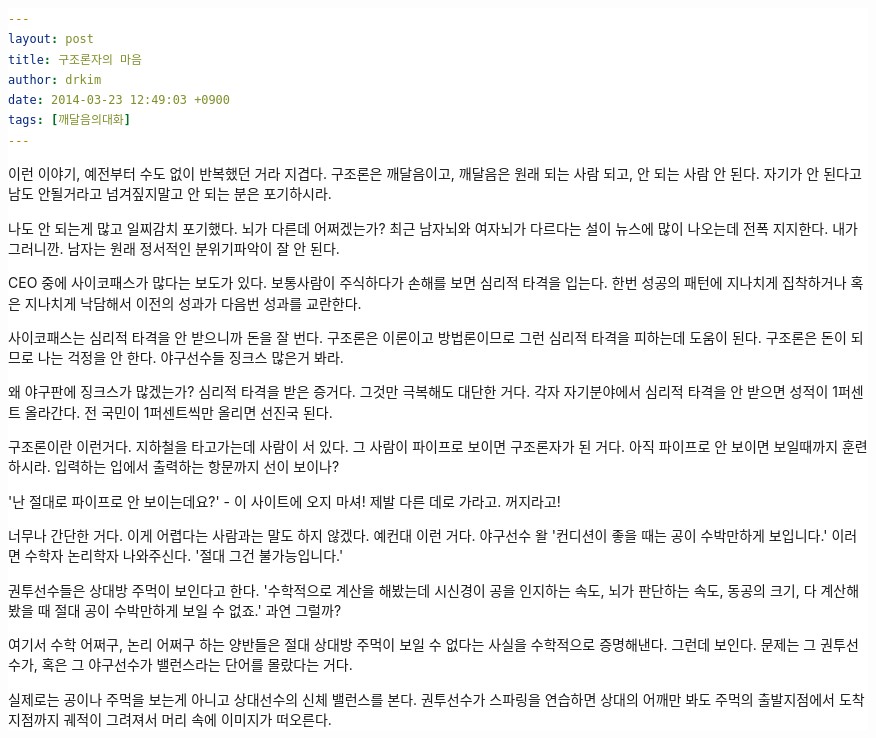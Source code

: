 ```yaml
---
layout: post
title: 구조론자의 마음
author: drkim
date: 2014-03-23 12:49:03 +0900
tags: [깨달음의대화]
---
```

이런 이야기, 예전부터 수도 없이 반복했던 거라 지겹다. 구조론은 깨달음이고, 깨달음은 원래 되는 사람 되고, 안 되는 사람 안 된다. 자기가 안 된다고 남도 안될거라고 넘겨짚지말고 안 되는 분은 포기하시라.

  


나도 안 되는게 많고 일찌감치 포기했다. 뇌가 다른데 어쩌겠는가? 최근 남자뇌와 여자뇌가 다르다는 설이 뉴스에 많이 나오는데 전폭 지지한다. 내가 그러니깐. 남자는 원래 정서적인 분위기파악이 잘 안 된다. 

  


CEO 중에 사이코패스가 많다는 보도가 있다. 보통사람이 주식하다가 손해를 보면 심리적 타격을 입는다. 한번 성공의 패턴에 지나치게 집착하거나 혹은 지나치게 낙담해서 이전의 성과가 다음번 성과를 교란한다. 

  


사이코패스는 심리적 타격을 안 받으니까 돈을 잘 번다. 구조론은 이론이고 방법론이므로 그런 심리적 타격을 피하는데 도움이 된다. 구조론은 돈이 되므로 나는 걱정을 안 한다. 야구선수들 징크스 많은거 봐라. 

  


왜 야구판에 징크스가 많겠는가? 심리적 타격을 받은 증거다. 그것만 극복해도 대단한 거다. 각자 자기분야에서 심리적 타격을 안 받으면 성적이 1퍼센트 올라간다. 전 국민이 1퍼센트씩만 올리면 선진국 된다. 

  


구조론이란 이런거다. 지하철을 타고가는데 사람이 서 있다. 그 사람이 파이프로 보이면 구조론자가 된 거다. 아직 파이프로 안 보이면 보일때까지 훈련하시라. 입력하는 입에서 출력하는 항문까지 선이 보이나? 

  


'난 절대로 파이프로 안 보이는데요?' - 이 사이트에 오지 마셔! 제발 다른 데로 가라고. 꺼지라고! 

  


너무나 간단한 거다. 이게 어렵다는 사람과는 말도 하지 않겠다. 예컨대 이런 거다. 야구선수 왈 '컨디션이 좋을 때는 공이 수박만하게 보입니다.' 이러면 수학자 논리학자 나와주신다. '절대 그건 불가능입니다.' 

  


권투선수들은 상대방 주먹이 보인다고 한다. '수학적으로 계산을 해봤는데 시신경이 공을 인지하는 속도, 뇌가 판단하는 속도, 동공의 크기, 다 계산해봤을 때 절대 공이 수박만하게 보일 수 없죠.' 과연 그럴까? 

  


여기서 수학 어쩌구, 논리 어쩌구 하는 양반들은 절대 상대방 주먹이 보일 수 없다는 사실을 수학적으로 증명해낸다. 그런데 보인다. 문제는 그 권투선수가, 혹은 그 야구선수가 밸런스라는 단어를 몰랐다는 거다. 

  


실제로는 공이나 주먹을 보는게 아니고 상대선수의 신체 밸런스를 본다. 권투선수가 스파링을 연습하면 상대의 어깨만 봐도 주먹의 출발지점에서 도착지점까지 궤적이 그려져서 머리 속에 이미지가 떠오른다. 
